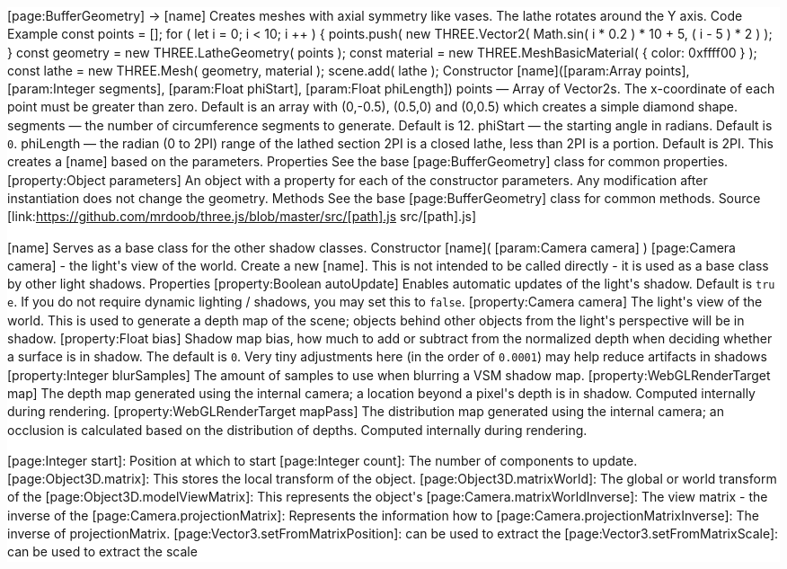 [page:BufferGeometry] →
[name]
Creates meshes with axial symmetry like vases. The lathe rotates around
the Y axis.
Code Example
const points = [];
for ( let i = 0; i < 10; i ++ ) {
points.push( new THREE.Vector2( Math.sin( i * 0.2 ) * 10 + 5, ( i - 5 ) * 2 ) );
}
const geometry = new THREE.LatheGeometry( points );
const material = new THREE.MeshBasicMaterial( { color: 0xffff00 } );
const lathe = new THREE.Mesh( geometry, material );
scene.add( lathe );
Constructor
[name]([param:Array points], [param:Integer segments], [param:Float
phiStart], [param:Float phiLength])
points — Array of Vector2s. The x-coordinate of each point must be greater
than zero. Default is an array with (0,-0.5), (0.5,0) and (0,0.5) which
creates a simple diamond shape.
segments — the number of circumference segments to generate. Default is
12.
phiStart — the starting angle in radians. Default is `0`.
phiLength — the radian (0 to 2PI) range of the lathed section 2PI is a
closed lathe, less than 2PI is a portion. Default is 2PI.
This creates a [name] based on the parameters.
Properties
See the base [page:BufferGeometry] class for common properties.
[property:Object parameters]
An object with a property for each of the constructor parameters. Any
modification after instantiation does not change the geometry.
Methods
See the base [page:BufferGeometry] class for common methods.
Source
[link:https://github.com/mrdoob/three.js/blob/master/src/[path].js src/[path].js]

[name]
Serves as a base class for the other shadow classes.
Constructor
[name]( [param:Camera camera] )
[page:Camera camera] - the light's view of the world.
Create a new [name]. This is not intended to be called directly - it is
used as a base class by other light shadows.
Properties
[property:Boolean autoUpdate]
Enables automatic updates of the light's shadow. Default is `true`. If you
do not require dynamic lighting / shadows, you may set this to `false`.
[property:Camera camera]
The light's view of the world. This is used to generate a depth map of the
scene; objects behind other objects from the light's perspective will be
in shadow.
[property:Float bias]
Shadow map bias, how much to add or subtract from the normalized depth
when deciding whether a surface is in shadow.
The default is `0`. Very tiny adjustments here (in the order of `0.0001`) may
help reduce artifacts in shadows
[property:Integer blurSamples]
The amount of samples to use when blurring a VSM shadow map.
[property:WebGLRenderTarget map]
The depth map generated using the internal camera; a location beyond a
pixel's depth is in shadow. Computed internally during rendering.
[property:WebGLRenderTarget mapPass]
The distribution map generated using the internal camera; an occlusion is
calculated based on the distribution of depths. Computed internally during
rendering.

[page:Integer start]: Position at which to start
[page:Integer count]: The number of components to update.
[page:Object3D.matrix]: This stores the local transform of the object.
[page:Object3D.matrixWorld]: The global or world transform of the
[page:Object3D.modelViewMatrix]: This represents the object's
[page:Camera.matrixWorldInverse]: The view matrix - the inverse of the
[page:Camera.projectionMatrix]: Represents the information how to
[page:Camera.projectionMatrixInverse]: The inverse of projectionMatrix.
[page:Vector3.setFromMatrixPosition]: can be used to extract the
[page:Vector3.setFromMatrixScale]: can be used to extract the scale
